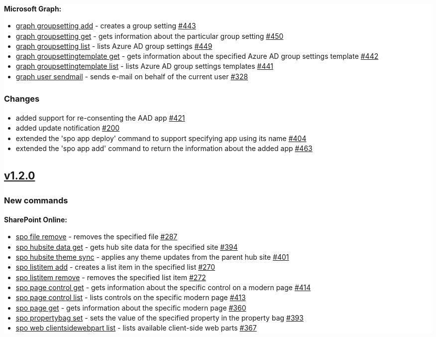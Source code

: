 **Microsoft Graph:**

- [graph groupsetting add](../cmd/graph/groupsetting/groupsetting-add.md) - creates a group setting [#443](https://github.com/pnp/office365-cli/issues/443)
- [graph groupsetting get](../cmd/graph/groupsetting/groupsetting-get.md) - gets information about the particular group setting [#450](https://github.com/pnp/office365-cli/issues/450)
- [graph groupsetting list](../cmd/graph/groupsetting/groupsetting-list.md) - lists Azure AD group settings [#449](https://github.com/pnp/office365-cli/issues/449)
- [graph groupsettingtemplate get](../cmd/graph/groupsettingtemplate/groupsettingtemplate-get.md) - gets information about the specified Azure AD group settings template [#442](https://github.com/pnp/office365-cli/issues/442)
- [graph groupsettingtemplate list](../cmd/graph/groupsettingtemplate/groupsettingtemplate-list.md) - lists Azure AD group settings templates [#441](https://github.com/pnp/office365-cli/issues/441)
- [graph user sendmail](../cmd/graph/user/user-sendmail.md) - sends e-mail on behalf of the current user [#328](https://github.com/pnp/office365-cli/issues/328)

### Changes

- added support for re-consenting the AAD app [#421](https://github.com/pnp/office365-cli/issues/421)
- added update notification [#200](https://github.com/pnp/office365-cli/issues/200)
- extended the 'spo app deploy' command to support specifying app using its name [#404](https://github.com/pnp/office365-cli/issues/404)
- extended the 'spo app add' command to return the information about the added app [#463](https://github.com/pnp/office365-cli/issues/463)

## [v1.2.0](https://github.com/pnp/office365-cli/releases/tag/v1.2.0)

### New commands

**SharePoint Online:**

- [spo file remove](../cmd/spo/file/file-remove.md) - removes the specified file [#287](https://github.com/pnp/office365-cli/issues/287)
- [spo hubsite data get](../cmd/spo/hubsite/hubsite-data-get.md) - gets hub site data for the specified site [#394](https://github.com/pnp/office365-cli/issues/394)
- [spo hubsite theme sync](../cmd/spo/hubsite/hubsite-theme-sync.md) - applies any theme updates from the parent hub site [#401](https://github.com/pnp/office365-cli/issues/401)
- [spo listitem add](../cmd/spo/listitem/listitem-add.md) - creates a list item in the specified list [#270](https://github.com/pnp/office365-cli/issues/270)
- [spo listitem remove](../cmd/spo/listitem/listitem-remove.md) - removes the specified list item [#272](https://github.com/pnp/office365-cli/issues/272)
- [spo page control get](../cmd/spo/page/page-control-get.md) - gets information about the specific control on a modern page [#414](https://github.com/pnp/office365-cli/issues/414)
- [spo page control list](../cmd/spo/page/page-control-list.md) - lists controls on the specific modern page [#413](https://github.com/pnp/office365-cli/issues/413)
- [spo page get](../cmd/spo/page/page-get.md) - gets information about the specific modern page [#360](https://github.com/pnp/office365-cli/issues/360)
- [spo propertybag set](../cmd/spo/propertybag/propertybag-set.md) - sets the value of the specified property in the property bag [#393](https://github.com/pnp/office365-cli/issues/393)
- [spo web clientsidewebpart list](../cmd/spo/web/web-clientsidewebpart-list.md) - lists available client-side web parts [#367](https://github.com/pnp/office365-cli/issues/367)
